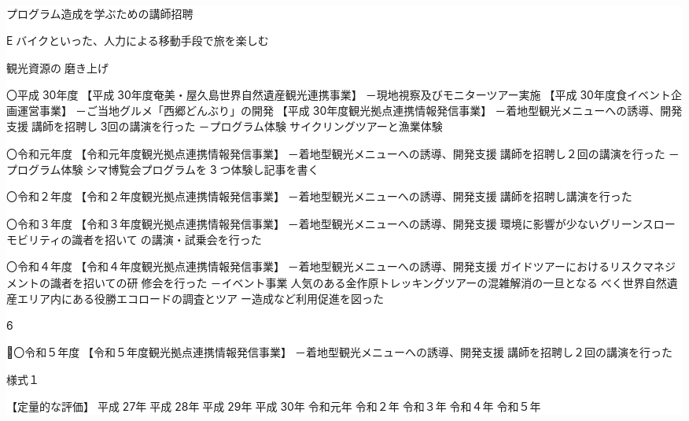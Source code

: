 プログラム造成を学ぶための講師招聘

E バイクといった、人力による移動手段で旅を楽しむ

観光資源の
磨き上げ

〇平成 30年度
【平成 30年度奄美・屋久島世界自然遺産観光連携事業】
－現地視察及びモニターツアー実施
【平成 30年度食イベント企画運営事業】
－ご当地グルメ「西郷どんぶり」の開発
【平成 30年度観光拠点連携情報発信事業】
－着地型観光メニューへの誘導、開発支援
講師を招聘し 3回の講演を行った
－プログラム体験
サイクリングツアーと漁業体験

〇令和元年度
【令和元年度観光拠点連携情報発信事業】
－着地型観光メニューへの誘導、開発支援
講師を招聘し２回の講演を行った
－プログラム体験
シマ博覧会プログラムを 3 つ体験し記事を書く

〇令和２年度
【令和２年度観光拠点連携情報発信事業】
－着地型観光メニューへの誘導、開発支援
講師を招聘し講演を行った

〇令和３年度
【令和３年度観光拠点連携情報発信事業】
－着地型観光メニューへの誘導、開発支援
環境に影響が少ないグリーンスローモビリティの識者を招いて
の講演・試乗会を行った

〇令和４年度
【令和４年度観光拠点連携情報発信事業】
－着地型観光メニューへの誘導、開発支援
ガイドツアーにおけるリスクマネジメントの識者を招いての研
修会を行った
－イベント事業
人気のある金作原トレッキングツアーの混雑解消の一旦となる
べく世界自然遺産エリア内にある役勝エコロードの調査とツア
ー造成など利用促進を図った

6

〇令和５年度
【令和５年度観光拠点連携情報発信事業】
－着地型観光メニューへの誘導、開発支援
講師を招聘し２回の講演を行った

様式１

【定量的な評価】
平成 27年
平成 28年
平成 29年
平成 30年
令和元年
令和２年
令和３年
令和４年
令和５年
